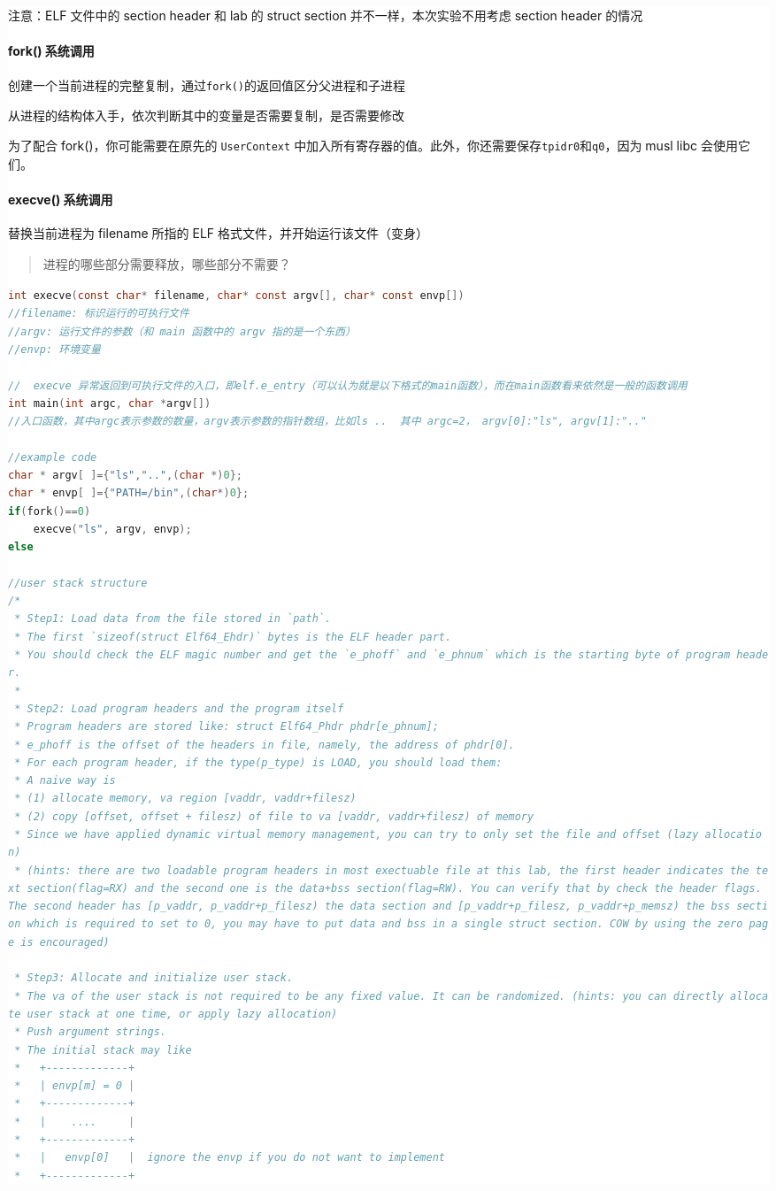 注意：ELF 文件中的 section header 和 lab 的 struct section 并不一样，本次实验不用考虑 section header 的情况

#### fork() 系统调用

创建一个当前进程的完整复制，通过`fork()`的返回值区分父进程和子进程

从进程的结构体入手，依次判断其中的变量是否需要复制，是否需要修改

为了配合 fork()，你可能需要在原先的 `UserContext` 中加入所有寄存器的值。此外，你还需要保存`tpidr0`和`q0`，因为 musl libc 会使用它们。

#### execve() 系统调用

替换当前进程为 filename 所指的 ELF 格式文件，并开始运行该文件（变身）

> 进程的哪些部分需要释放，哪些部分不需要？

```C
int execve(const char* filename, char* const argv[], char* const envp[])
//filename: 标识运行的可执行文件
//argv: 运行文件的参数（和 main 函数中的 argv 指的是一个东西）
//envp: 环境变量

//  execve 异常返回到可执行文件的入口，即elf.e_entry（可以认为就是以下格式的main函数），而在main函数看来依然是一般的函数调用
int main(int argc, char *argv[])
//入口函数，其中argc表示参数的数量，argv表示参数的指针数组，比如ls ..  其中 argc=2， argv[0]:"ls", argv[1]:".."

//example code
char * argv[ ]={"ls","..",(char *)0};
char * envp[ ]={"PATH=/bin",(char*)0};
if(fork()==0)
    execve("ls", argv, envp);
else

//user stack structure
/*
 * Step1: Load data from the file stored in `path`.
 * The first `sizeof(struct Elf64_Ehdr)` bytes is the ELF header part.
 * You should check the ELF magic number and get the `e_phoff` and `e_phnum` which is the starting byte of program header.
 *
 * Step2: Load program headers and the program itself
 * Program headers are stored like: struct Elf64_Phdr phdr[e_phnum];
 * e_phoff is the offset of the headers in file, namely, the address of phdr[0].
 * For each program header, if the type(p_type) is LOAD, you should load them:
 * A naive way is
 * (1) allocate memory, va region [vaddr, vaddr+filesz)
 * (2) copy [offset, offset + filesz) of file to va [vaddr, vaddr+filesz) of memory
 * Since we have applied dynamic virtual memory management, you can try to only set the file and offset (lazy allocation)
 * (hints: there are two loadable program headers in most exectuable file at this lab, the first header indicates the text section(flag=RX) and the second one is the data+bss section(flag=RW). You can verify that by check the header flags. The second header has [p_vaddr, p_vaddr+p_filesz) the data section and [p_vaddr+p_filesz, p_vaddr+p_memsz) the bss section which is required to set to 0, you may have to put data and bss in a single struct section. COW by using the zero page is encouraged)

 * Step3: Allocate and initialize user stack.
 * The va of the user stack is not required to be any fixed value. It can be randomized. (hints: you can directly allocate user stack at one time, or apply lazy allocation)
 * Push argument strings.
 * The initial stack may like
 *   +-------------+
 *   | envp[m] = 0 |
 *   +-------------+
 *   |    ....     |
 *   +-------------+
 *   |   envp[0]   |  ignore the envp if you do not want to implement
 *   +-------------+
```